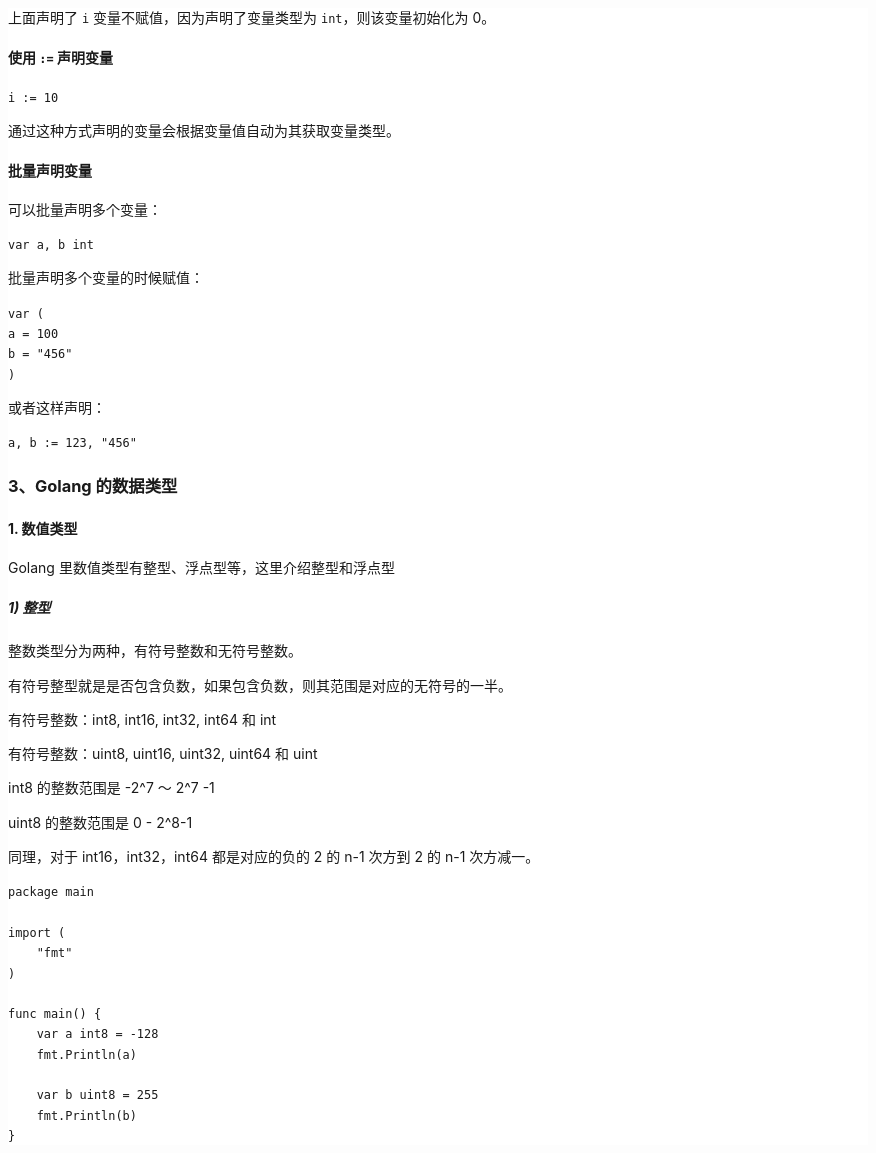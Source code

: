 上面声明了 `i` 变量不赋值，因为声明了变量类型为 `int`，则该变量初始化为 0。

#### 使用 `:=` 声明变量

    i := 10
    

通过这种方式声明的变量会根据变量值自动为其获取变量类型。

#### 批量声明变量

可以批量声明多个变量：

    var a, b int
    

批量声明多个变量的时候赋值：

    var (
    a = 100
    b = "456"
    )
    

或者这样声明：

    a, b := 123, "456"
    

### 3、Golang 的数据类型

#### 1\. 数值类型

Golang 里数值类型有整型、浮点型等，这里介绍整型和浮点型

##### 1) 整型

整数类型分为两种，有符号整数和无符号整数。

有符号整型就是是否包含负数，如果包含负数，则其范围是对应的无符号的一半。

有符号整数：int8, int16, int32, int64 和 int

有符号整数：uint8, uint16, uint32, uint64 和 uint

int8 的整数范围是 -2^7 ～ 2^7 -1

uint8 的整数范围是 0 - 2^8-1

同理，对于 int16，int32，int64 都是对应的负的 2 的 n-1 次方到 2 的 n-1 次方减一。

    package main
    
    import (
    	"fmt"
    )
    
    func main() {
    	var a int8 = -128
    	fmt.Println(a)
    
    	var b uint8 = 255
    	fmt.Println(b)
    }
    